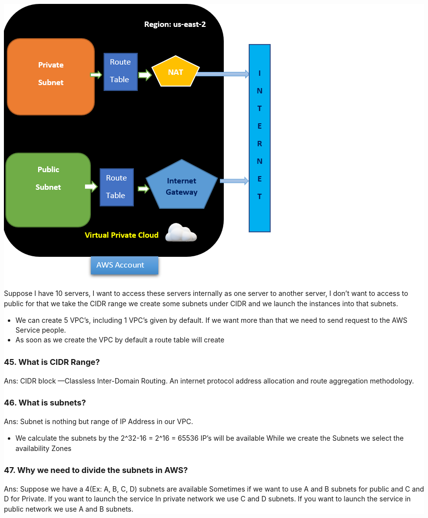 ![VPC](./Images/vpc.png "This is VPC")

Suppose I have 10 servers, I want to access these servers internally as one server to another server, I don’t want to access to public for that we take the CIDR range we create some subnets under CIDR and we launch the instances into that subnets.

*	We can create 5 VPC’s, including 1 VPC’s given by default. If we want more than that we need to send request to the AWS Service people. 
*	As soon as we create the VPC by default a route table will create

### 45. What is CIDR Range?
Ans: CIDR block —Classless Inter-Domain Routing. An internet protocol address allocation and route aggregation methodology.
### 46.	What is subnets?
Ans: Subnet is nothing but range of IP Address in our VPC.
- We calculate the subnets by the 2^32-16 = 2^16 = 65536 IP’s will be available While we create the Subnets we select the availability Zones
### 47. Why we need to divide the subnets in AWS?
Ans: Suppose we have a 4(Ex: A, B, C, D) subnets are available Sometimes if we want to use A and B subnets for public and C and D for Private. If you want to launch the service In private network we use C and D subnets. If you want to launch the service in public network we use A and B subnets.
